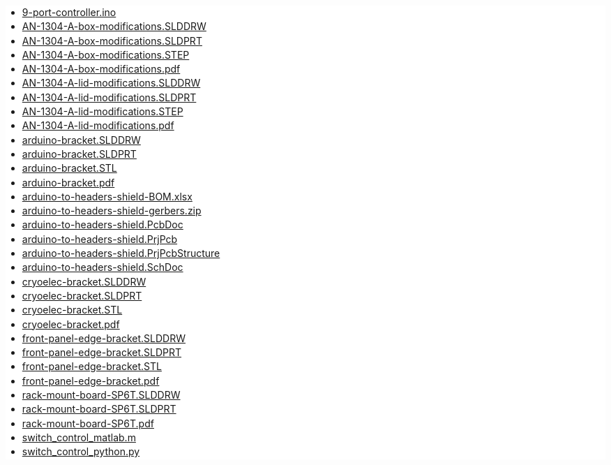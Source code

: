  - [9-port-controller.ino](https://github.com/lafefspietz/MEMSduino/raw/refs/heads/main/9-port-controller.ino)
 - [AN-1304-A-box-modifications.SLDDRW](https://github.com/lafefspietz/MEMSduino/raw/refs/heads/main/AN-1304-A-box-modifications.SLDDRW)
 - [AN-1304-A-box-modifications.SLDPRT](https://github.com/lafefspietz/MEMSduino/raw/refs/heads/main/AN-1304-A-box-modifications.SLDPRT)
 - [AN-1304-A-box-modifications.STEP](https://github.com/lafefspietz/MEMSduino/raw/refs/heads/main/AN-1304-A-box-modifications.STEP)
 - [AN-1304-A-box-modifications.pdf](https://github.com/lafefspietz/MEMSduino/raw/refs/heads/main/AN-1304-A-box-modifications.pdf)
 - [AN-1304-A-lid-modifications.SLDDRW](https://github.com/lafefspietz/MEMSduino/raw/refs/heads/main/AN-1304-A-lid-modifications.SLDDRW)
 - [AN-1304-A-lid-modifications.SLDPRT](https://github.com/lafefspietz/MEMSduino/raw/refs/heads/main/AN-1304-A-lid-modifications.SLDPRT)
 - [AN-1304-A-lid-modifications.STEP](https://github.com/lafefspietz/MEMSduino/raw/refs/heads/main/AN-1304-A-lid-modifications.STEP)
 - [AN-1304-A-lid-modifications.pdf](https://github.com/lafefspietz/MEMSduino/raw/refs/heads/main/AN-1304-A-lid-modifications.pdf)
 - [arduino-bracket.SLDDRW](https://github.com/lafefspietz/MEMSduino/raw/refs/heads/main/arduino-bracket.SLDDRW)
 - [arduino-bracket.SLDPRT](https://github.com/lafefspietz/MEMSduino/raw/refs/heads/main/arduino-bracket.SLDPRT)
 - [arduino-bracket.STL](https://github.com/lafefspietz/MEMSduino/raw/refs/heads/main/arduino-bracket.STL)
 - [arduino-bracket.pdf](https://github.com/lafefspietz/MEMSduino/raw/refs/heads/main/arduino-bracket.pdf)
 - [arduino-to-headers-shield-BOM.xlsx](https://github.com/lafefspietz/MEMSduino/raw/refs/heads/main/arduino-to-headers-shield-BOM.xlsx)
 - [arduino-to-headers-shield-gerbers.zip](https://github.com/lafefspietz/MEMSduino/raw/refs/heads/main/arduino-to-headers-shield-gerbers.zip)
 - [arduino-to-headers-shield.PcbDoc](https://github.com/lafefspietz/MEMSduino/raw/refs/heads/main/arduino-to-headers-shield.PcbDoc)
 - [arduino-to-headers-shield.PrjPcb](https://github.com/lafefspietz/MEMSduino/raw/refs/heads/main/arduino-to-headers-shield.PrjPcb)
 - [arduino-to-headers-shield.PrjPcbStructure](https://github.com/lafefspietz/MEMSduino/raw/refs/heads/main/arduino-to-headers-shield.PrjPcbStructure)
 - [arduino-to-headers-shield.SchDoc](https://github.com/lafefspietz/MEMSduino/raw/refs/heads/main/arduino-to-headers-shield.SchDoc)
 - [cryoelec-bracket.SLDDRW](https://github.com/lafefspietz/MEMSduino/raw/refs/heads/main/cryoelec-bracket.SLDDRW)
 - [cryoelec-bracket.SLDPRT](https://github.com/lafefspietz/MEMSduino/raw/refs/heads/main/cryoelec-bracket.SLDPRT)
 - [cryoelec-bracket.STL](https://github.com/lafefspietz/MEMSduino/raw/refs/heads/main/cryoelec-bracket.STL)
 - [cryoelec-bracket.pdf](https://github.com/lafefspietz/MEMSduino/raw/refs/heads/main/cryoelec-bracket.pdf)
 - [front-panel-edge-bracket.SLDDRW](https://github.com/lafefspietz/MEMSduino/raw/refs/heads/main/front-panel-edge-bracket.SLDDRW)
 - [front-panel-edge-bracket.SLDPRT](https://github.com/lafefspietz/MEMSduino/raw/refs/heads/main/front-panel-edge-bracket.SLDPRT)
 - [front-panel-edge-bracket.STL](https://github.com/lafefspietz/MEMSduino/raw/refs/heads/main/front-panel-edge-bracket.STL)
 - [front-panel-edge-bracket.pdf](https://github.com/lafefspietz/MEMSduino/raw/refs/heads/main/front-panel-edge-bracket.pdf)
 - [rack-mount-board-SP6T.SLDDRW](https://github.com/lafefspietz/MEMSduino/raw/refs/heads/main/rack-mount-board-SP6T.SLDDRW)
 - [rack-mount-board-SP6T.SLDPRT](https://github.com/lafefspietz/MEMSduino/raw/refs/heads/main/rack-mount-board-SP6T.SLDPRT)
 - [rack-mount-board-SP6T.pdf](https://github.com/lafefspietz/MEMSduino/raw/refs/heads/main/rack-mount-board-SP6T.pdf)
 - [switch_control_matlab.m](https://github.com/lafefspietz/MEMSduino/raw/refs/heads/main/switch_control_matlab.m)
 - [switch_control_python.py](https://github.com/lafefspietz/MEMSduino/raw/refs/heads/main/switch_control_python.py)